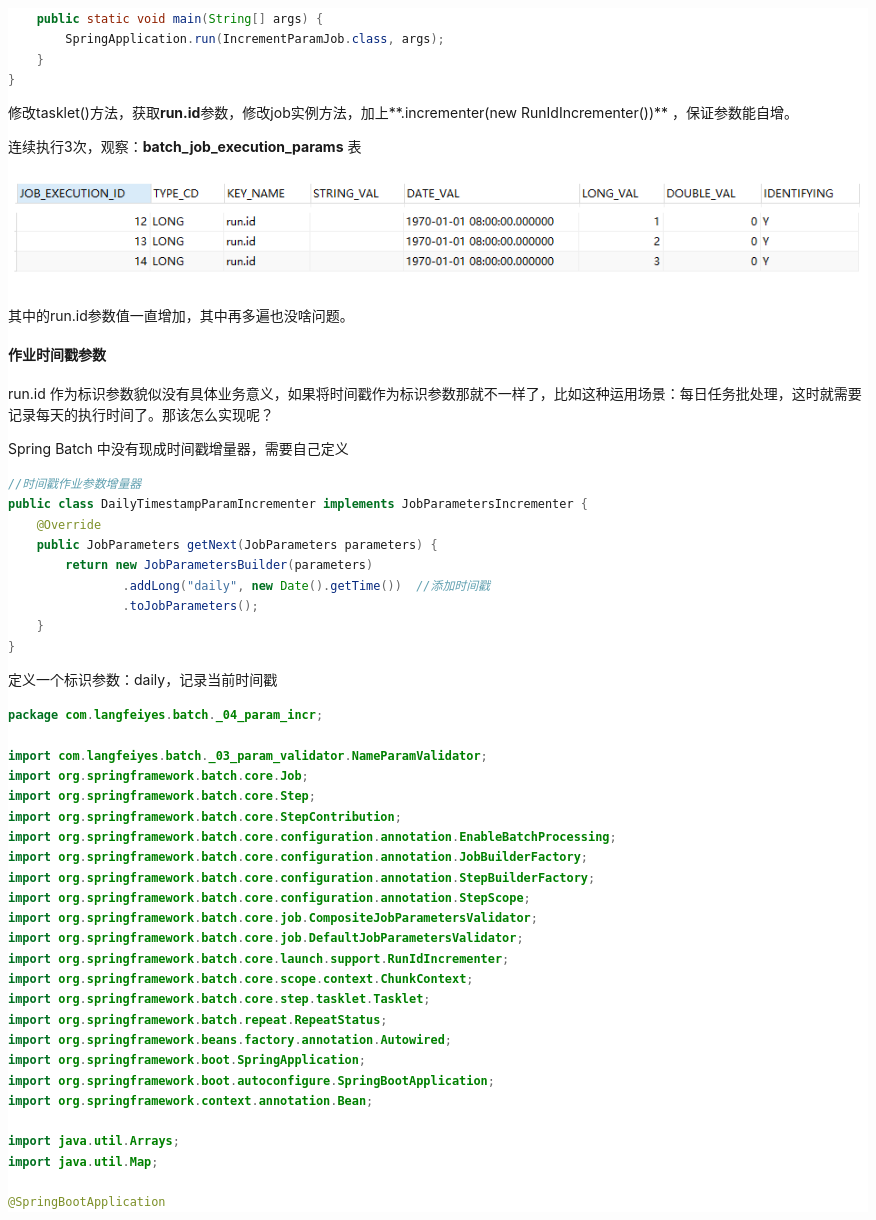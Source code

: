 ```java
    public static void main(String[] args) {
        SpringApplication.run(IncrementParamJob.class, args);
    }
}

```

修改tasklet()方法，获取**run.id**参数，修改job实例方法，加上**.incrementer(new RunIdIncrementer())** ，保证参数能自增。

连续执行3次，观察：**batch_job_execution_params** 表

*![image-20221130165010412](images/image-20221130165010412.png)*

其中的run.id参数值一直增加，其中再多遍也没啥问题。

#### 作业时间戳参数

run.id 作为标识参数貌似没有具体业务意义，如果将时间戳作为标识参数那就不一样了，比如这种运用场景：每日任务批处理，这时就需要记录每天的执行时间了。那该怎么实现呢？

Spring Batch 中没有现成时间戳增量器，需要自己定义

```java
//时间戳作业参数增量器
public class DailyTimestampParamIncrementer implements JobParametersIncrementer {
    @Override
    public JobParameters getNext(JobParameters parameters) {
        return new JobParametersBuilder(parameters)
                .addLong("daily", new Date().getTime())  //添加时间戳
                .toJobParameters();
    }
}
```

定义一个标识参数：daily，记录当前时间戳

```java
package com.langfeiyes.batch._04_param_incr;

import com.langfeiyes.batch._03_param_validator.NameParamValidator;
import org.springframework.batch.core.Job;
import org.springframework.batch.core.Step;
import org.springframework.batch.core.StepContribution;
import org.springframework.batch.core.configuration.annotation.EnableBatchProcessing;
import org.springframework.batch.core.configuration.annotation.JobBuilderFactory;
import org.springframework.batch.core.configuration.annotation.StepBuilderFactory;
import org.springframework.batch.core.configuration.annotation.StepScope;
import org.springframework.batch.core.job.CompositeJobParametersValidator;
import org.springframework.batch.core.job.DefaultJobParametersValidator;
import org.springframework.batch.core.launch.support.RunIdIncrementer;
import org.springframework.batch.core.scope.context.ChunkContext;
import org.springframework.batch.core.step.tasklet.Tasklet;
import org.springframework.batch.repeat.RepeatStatus;
import org.springframework.beans.factory.annotation.Autowired;
import org.springframework.boot.SpringApplication;
import org.springframework.boot.autoconfigure.SpringBootApplication;
import org.springframework.context.annotation.Bean;

import java.util.Arrays;
import java.util.Map;

@SpringBootApplication
```